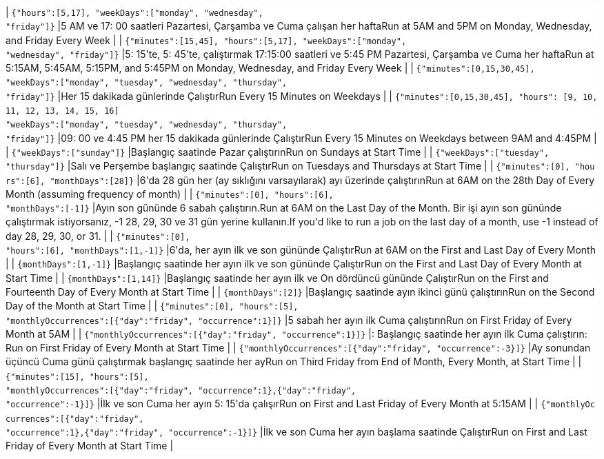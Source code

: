 | <code>{"hours":[5,17], "weekDays":["monday", "wednesday", "friday"]}</code> |<span data-ttu-id="5ea88-315">5 AM ve 17: 00 saatleri Pazartesi, Çarşamba ve Cuma çalışan her hafta</span><span class="sxs-lookup"><span data-stu-id="5ea88-315">Run at 5AM and 5PM on Monday, Wednesday, and Friday Every Week</span></span> |
| <code>{"minutes":[15,45], "hours":[5,17], "weekDays":["monday", "wednesday", "friday"]}</code> |<span data-ttu-id="5ea88-316">5: 15'te, 5: 45'te, çalıştırmak 17:15:00 saatleri ve 5:45 PM Pazartesi, Çarşamba ve Cuma her hafta</span><span class="sxs-lookup"><span data-stu-id="5ea88-316">Run at 5:15AM, 5:45AM, 5:15PM, and 5:45PM on Monday, Wednesday, and Friday Every Week</span></span> |
| <code>{"minutes":[0,15,30,45], "weekDays":["monday", "tuesday", "wednesday", "thursday", "friday"]}</code> |<span data-ttu-id="5ea88-317">Her 15 dakikada günlerinde Çalıştır</span><span class="sxs-lookup"><span data-stu-id="5ea88-317">Run Every 15 Minutes on Weekdays</span></span> |
| <code>{"minutes":[0,15,30,45], "hours": [9, 10, 11, 12, 13, 14, 15, 16] "weekDays":["monday", "tuesday", "wednesday", "thursday", "friday"]}</code> |<span data-ttu-id="5ea88-318">09: 00 ve 4:45 PM her 15 dakikada günlerinde Çalıştır</span><span class="sxs-lookup"><span data-stu-id="5ea88-318">Run Every 15 Minutes on Weekdays between 9AM and 4:45PM</span></span> |
| <code>{"weekDays":["sunday"]}</code> |<span data-ttu-id="5ea88-319">Başlangıç saatinde Pazar çalıştırın</span><span class="sxs-lookup"><span data-stu-id="5ea88-319">Run on Sundays at Start Time</span></span> |
| <code>{"weekDays":["tuesday", "thursday"]}</code> |<span data-ttu-id="5ea88-320">Salı ve Perşembe başlangıç saatinde Çalıştır</span><span class="sxs-lookup"><span data-stu-id="5ea88-320">Run on Tuesdays and Thursdays at Start Time</span></span> |
| <code>{"minutes":[0], "hours":[6], "monthDays":[28]}</code> |<span data-ttu-id="5ea88-321">6'da 28 gün her (ay sıklığını varsayılarak) ayı üzerinde çalıştırın</span><span class="sxs-lookup"><span data-stu-id="5ea88-321">Run at 6AM on the 28th Day of Every Month (assuming frequency of month)</span></span> |
| <code>{"minutes":[0], "hours":[6], "monthDays":[-1]}</code> |<span data-ttu-id="5ea88-322">Ayın son gününde 6 sabah çalıştırın.</span><span class="sxs-lookup"><span data-stu-id="5ea88-322">Run at 6AM on the Last Day of the Month.</span></span> <span data-ttu-id="5ea88-323">Bir işi ayın son gününde çalıştırmak istiyorsanız, -1 28, 29, 30 ve 31 gün yerine kullanın.</span><span class="sxs-lookup"><span data-stu-id="5ea88-323">If you'd like to run a job on the last day of a month, use -1 instead of day 28, 29, 30, or 31.</span></span> |
| <code>{"minutes":[0], "hours":[6], "monthDays":[1,-1]}</code> |<span data-ttu-id="5ea88-324">6'da, her ayın ilk ve son gününde Çalıştır</span><span class="sxs-lookup"><span data-stu-id="5ea88-324">Run at 6AM on the First and Last Day of Every Month</span></span> |
| <code>{monthDays":[1,-1]}</code> |<span data-ttu-id="5ea88-325">Başlangıç saatinde her ayın ilk ve son gününde Çalıştır</span><span class="sxs-lookup"><span data-stu-id="5ea88-325">Run on the First and Last Day of Every Month at Start Time</span></span> |
| <code>{monthDays":[1,14]}</code> |<span data-ttu-id="5ea88-326">Başlangıç saatinde her ayın ilk ve On dördüncü gününde Çalıştır</span><span class="sxs-lookup"><span data-stu-id="5ea88-326">Run on the First and Fourteenth Day of Every Month at Start Time</span></span> |
| <code>{monthDays":[2]}</code> |<span data-ttu-id="5ea88-327">Başlangıç saatinde ayın ikinci günü çalıştırın</span><span class="sxs-lookup"><span data-stu-id="5ea88-327">Run on the Second Day of the Month at Start Time</span></span> |
| <code>{"minutes":[0], "hours":[5], "monthlyOccurrences":[{"day":"friday", "occurrence":1}]}</code> |<span data-ttu-id="5ea88-328">5 sabah her ayın ilk Cuma çalıştırın</span><span class="sxs-lookup"><span data-stu-id="5ea88-328">Run on First Friday of Every Month at 5AM</span></span> |
| <code>{"monthlyOccurrences":[{"day":"friday", "occurrence":1}]}</code> |<span data-ttu-id="5ea88-329">: Başlangıç saatinde her ayın ilk Cuma çalıştırın</span><span class="sxs-lookup"><span data-stu-id="5ea88-329">: Run on First Friday of Every Month at Start Time</span></span> |
| <code>{"monthlyOccurrences":[{"day":"friday", "occurrence":-3}]}</code> |<span data-ttu-id="5ea88-330">Ay sonundan üçüncü Cuma günü çalıştırmak başlangıç saatinde her ay</span><span class="sxs-lookup"><span data-stu-id="5ea88-330">Run on Third Friday from End of Month, Every Month, at Start Time</span></span> |
| <code>{"minutes":[15], "hours":[5], "monthlyOccurrences":[{"day":"friday", "occurrence":1},{"day":"friday", "occurrence":-1}]}</code> |<span data-ttu-id="5ea88-331">İlk ve son Cuma her ayın 5: 15'da çalışır</span><span class="sxs-lookup"><span data-stu-id="5ea88-331">Run on First and Last Friday of Every Month at 5:15AM</span></span> |
| <code>{"monthlyOccurrences":[{"day":"friday", "occurrence":1},{"day":"friday", "occurrence":-1}]}</code> |<span data-ttu-id="5ea88-332">İlk ve son Cuma her ayın başlama saatinde Çalıştır</span><span class="sxs-lookup"><span data-stu-id="5ea88-332">Run on First and Last Friday of Every Month at Start Time</span></span> |